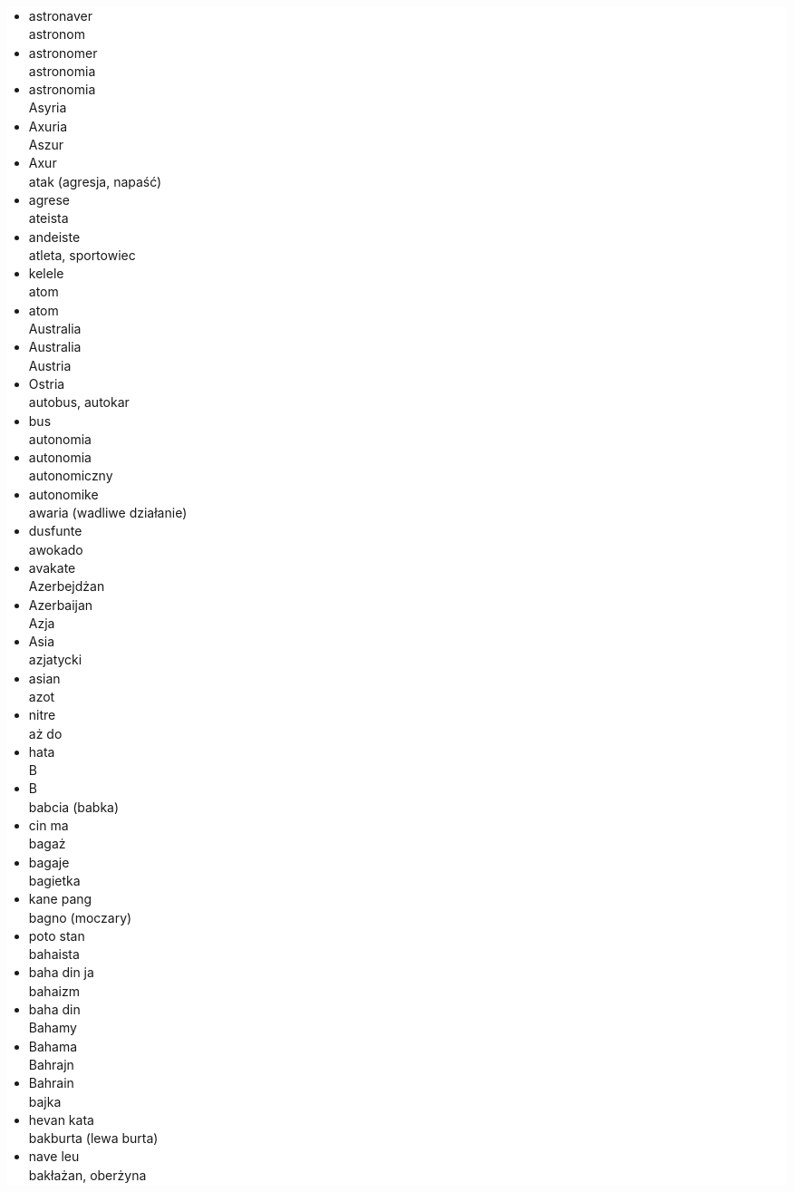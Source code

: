  - astronaver  
astronom
 - astronomer  
astronomia
 - astronomia  
Asyria
 - Axuria  
Aszur
 - Axur  
atak (agresja, napaść)
 - agrese  
ateista
 - andeiste  
atleta, sportowiec
 - kelele  
atom
 - atom  
Australia
 - Australia  
Austria
 - Ostria  
autobus, autokar
 - bus  
autonomia
 - autonomia  
autonomiczny
 - autonomike  
awaria (wadliwe działanie)
 - dusfunte  
awokado
 - avakate  
Azerbejdżan
 - Azerbaijan  
Azja
 - Asia  
azjatycki
 - asian  
azot
 - nitre  
aż do
 - hata  
B
 - B  
babcia (babka)
 - cin ma  
bagaż
 - bagaje  
bagietka
 - kane pang  
bagno (moczary)
 - poto stan  
bahaista
 - baha din ja  
bahaizm
 - baha din  
Bahamy
 - Bahama  
Bahrajn
 - Bahrain  
bajka
 - hevan kata  
bakburta (lewa burta)
 - nave leu  
bakłażan, oberżyna